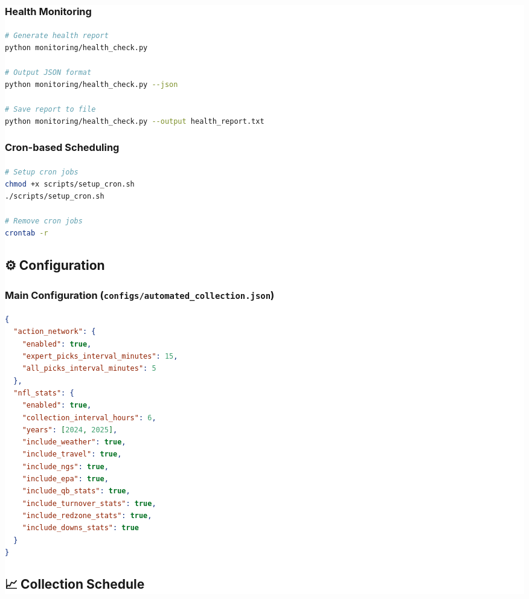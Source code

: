 
### Health Monitoring
```bash
# Generate health report
python monitoring/health_check.py

# Output JSON format
python monitoring/health_check.py --json

# Save report to file
python monitoring/health_check.py --output health_report.txt
```

### Cron-based Scheduling
```bash
# Setup cron jobs
chmod +x scripts/setup_cron.sh
./scripts/setup_cron.sh

# Remove cron jobs
crontab -r
```

## ⚙️ Configuration

### Main Configuration (`configs/automated_collection.json`)
```json
{
  "action_network": {
    "enabled": true,
    "expert_picks_interval_minutes": 15,
    "all_picks_interval_minutes": 5
  },
  "nfl_stats": {
    "enabled": true,
    "collection_interval_hours": 6,
    "years": [2024, 2025],
    "include_weather": true,
    "include_travel": true,
    "include_ngs": true,
    "include_epa": true,
    "include_qb_stats": true,
    "include_turnover_stats": true,
    "include_redzone_stats": true,
    "include_downs_stats": true
  }
}
```

## 📈 Collection Schedule
